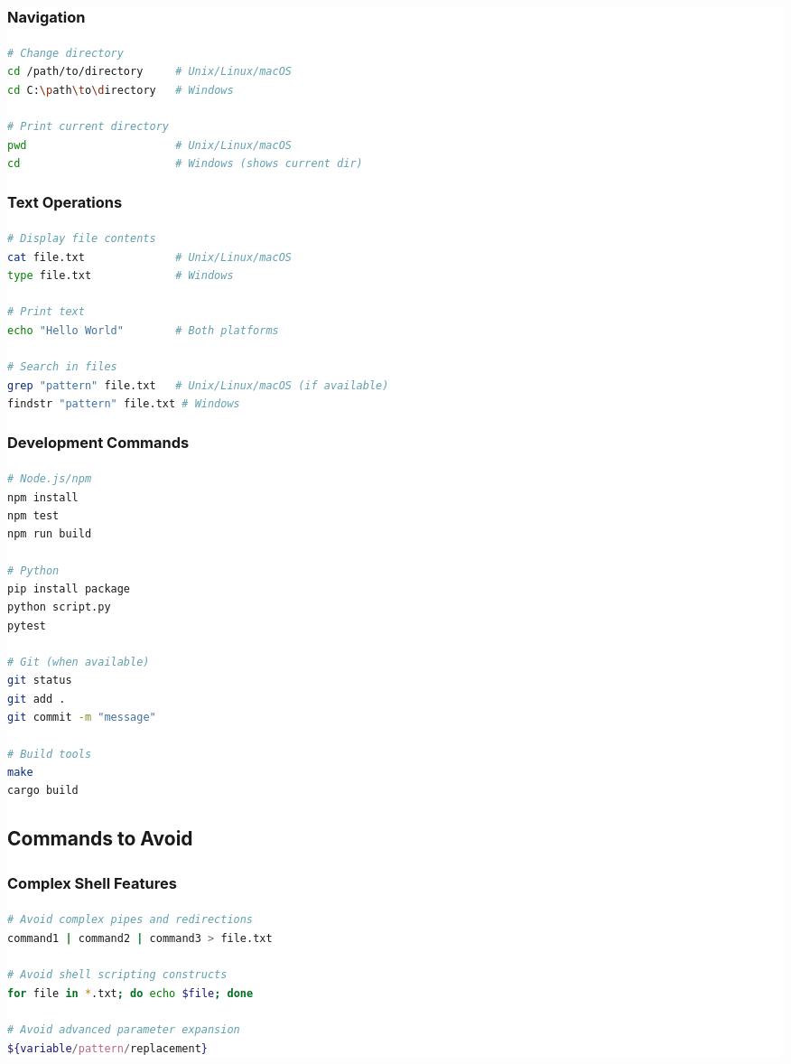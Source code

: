 ### Navigation
```bash
# Change directory
cd /path/to/directory     # Unix/Linux/macOS
cd C:\path\to\directory   # Windows

# Print current directory
pwd                       # Unix/Linux/macOS
cd                        # Windows (shows current dir)
```

### Text Operations
```bash
# Display file contents
cat file.txt              # Unix/Linux/macOS
type file.txt             # Windows

# Print text
echo "Hello World"        # Both platforms

# Search in files
grep "pattern" file.txt   # Unix/Linux/macOS (if available)
findstr "pattern" file.txt # Windows
```

### Development Commands
```bash
# Node.js/npm
npm install
npm test
npm run build

# Python
pip install package
python script.py
pytest

# Git (when available)
git status
git add .
git commit -m "message"

# Build tools
make
cargo build
```

## Commands to Avoid

### Complex Shell Features
```bash
# Avoid complex pipes and redirections
command1 | command2 | command3 > file.txt

# Avoid shell scripting constructs
for file in *.txt; do echo $file; done

# Avoid advanced parameter expansion
${variable/pattern/replacement}
```
